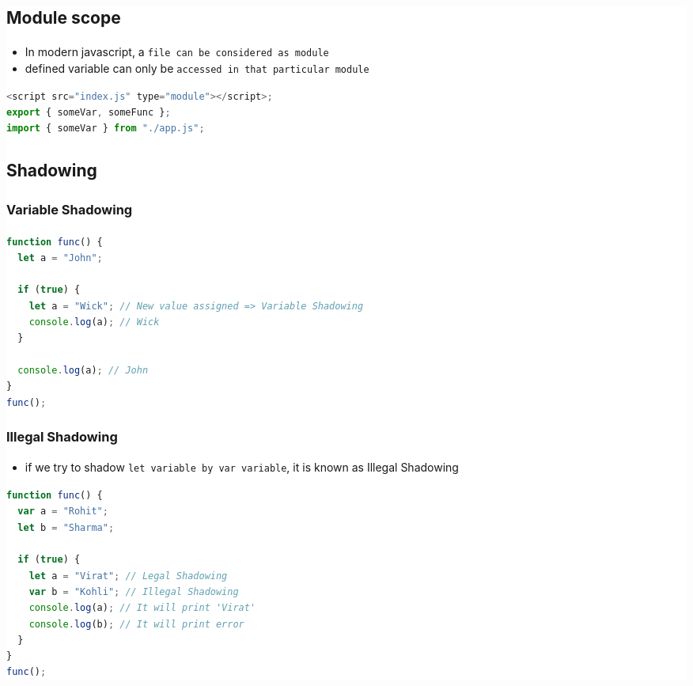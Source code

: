 ```js
```

## Module scope

- In modern javascript, a `file can be considered as module`
- defined variable can only be `accessed in that particular module`

```js
<script src="index.js" type="module"></script>;
export { someVar, someFunc };
import { someVar } from "./app.js";
```

## Shadowing

### Variable Shadowing

```js
function func() {
  let a = "John";

  if (true) {
    let a = "Wick"; // New value assigned => Variable Shadowing
    console.log(a); // Wick
  }

  console.log(a); // John
}
func();
```

### Illegal Shadowing

- if we try to shadow `let variable by var variable`, it is known as Illegal Shadowing

```js
function func() {
  var a = "Rohit";
  let b = "Sharma";

  if (true) {
    let a = "Virat"; // Legal Shadowing
    var b = "Kohli"; // Illegal Shadowing
    console.log(a); // It will print 'Virat'
    console.log(b); // It will print error
  }
}
func();
```
